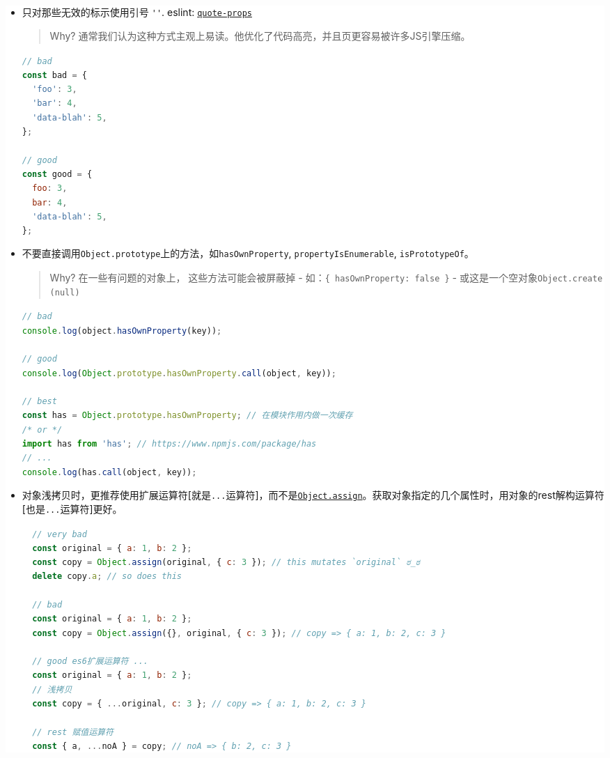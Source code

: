   ```javascript
  ```

- 只对那些无效的标示使用引号 `''`. eslint: [`quote-props`](http://eslint.org/docs/rules/quote-props.html)

  > Why? 通常我们认为这种方式主观上易读。他优化了代码高亮，并且页更容易被许多JS引擎压缩。

  ```javascript
  // bad
  const bad = {
    'foo': 3,
    'bar': 4,
    'data-blah': 5,
  };
  
  // good
  const good = {
    foo: 3,
    bar: 4,
    'data-blah': 5,
  };
  ```

- 不要直接调用`Object.prototype`上的方法，如`hasOwnProperty`, `propertyIsEnumerable`, `isPrototypeOf`。

  > Why? 在一些有问题的对象上， 这些方法可能会被屏蔽掉 - 如：`{ hasOwnProperty: false }` - 或这是一个空对象`Object.create(null)`

  ```javascript
  // bad
  console.log(object.hasOwnProperty(key));
  
  // good
  console.log(Object.prototype.hasOwnProperty.call(object, key));
  
  // best
  const has = Object.prototype.hasOwnProperty; // 在模块作用内做一次缓存
  /* or */
  import has from 'has'; // https://www.npmjs.com/package/has
  // ...
  console.log(has.call(object, key));
  ```

- 对象浅拷贝时，更推荐使用扩展运算符[就是`...`运算符]，而不是[`Object.assign`](https://developer.mozilla.org/en/docs/Web/JavaScript/Reference/Global_Objects/Object/assign)。获取对象指定的几个属性时，用对象的rest解构运算符[也是`...`运算符]更好。

  ```javascript
    // very bad
    const original = { a: 1, b: 2 };
    const copy = Object.assign(original, { c: 3 }); // this mutates `original` ಠ_ಠ
    delete copy.a; // so does this
  
    // bad
    const original = { a: 1, b: 2 };
    const copy = Object.assign({}, original, { c: 3 }); // copy => { a: 1, b: 2, c: 3 }
  
    // good es6扩展运算符 ...
    const original = { a: 1, b: 2 };
    // 浅拷贝
    const copy = { ...original, c: 3 }; // copy => { a: 1, b: 2, c: 3 }
  
    // rest 赋值运算符
    const { a, ...noA } = copy; // noA => { b: 2, c: 3 }
  ```
